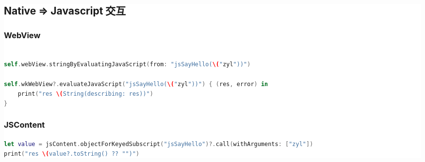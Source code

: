 
## Native => Javascript 交互
### WebView

```swift

self.webView.stringByEvaluatingJavaScript(from: "jsSayHello(\("zyl"))")
        
self.wkWebView?.evaluateJavaScript("jsSayHello(\("zyl"))") { (res, error) in
    print("res \(String(describing: res))")
}
```

### JSContent

```swift
let value = jsContent.objectForKeyedSubscript("jsSayHello")?.call(withArguments: ["zyl"])
print("res \(value?.toString() ?? "")")
```